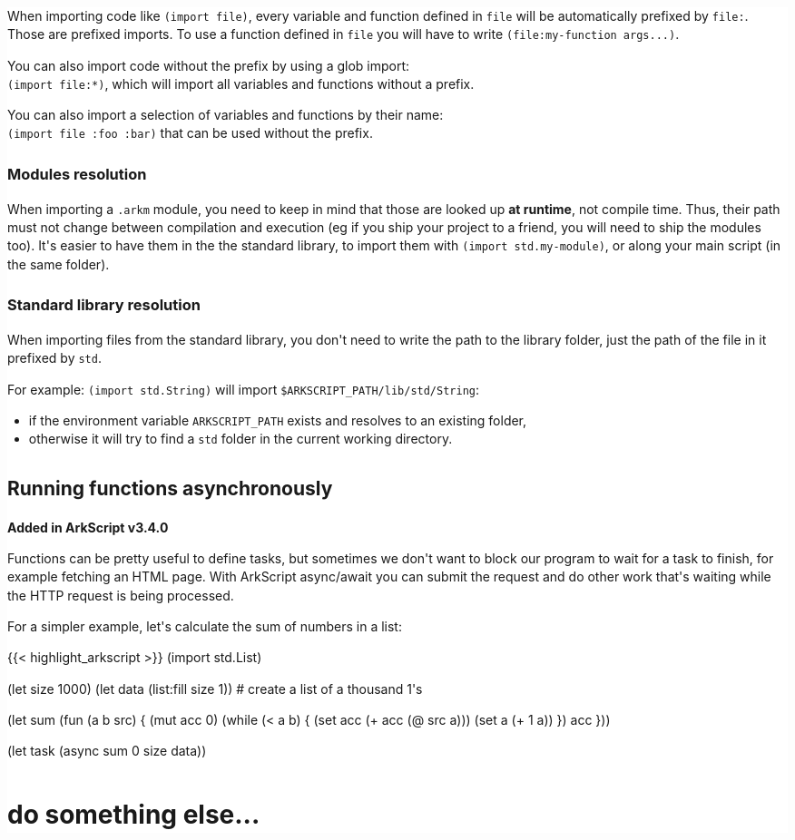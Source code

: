 
When importing code like `(import file)`, every variable and function defined in `file` will be automatically prefixed by `file:`. Those are prefixed imports. To use a function defined in `file` you will have to write `(file:my-function args...)`.

You can also import code without the prefix by using a glob import:  
`(import file:*)`, which will import all variables and functions without a prefix.

You can also import a selection of variables and functions by their name:  
`(import file :foo :bar)` that can be used without the prefix.

### Modules resolution

When importing a `.arkm` module, you need to keep in mind that those are looked up **at runtime**, not compile time. Thus, their path must not change between compilation and execution (eg if you ship your project to a friend, you will need to ship the modules too). It's easier to have them in the the standard library, to import them with `(import std.my-module)`, or along your main script (in the same folder).

### Standard library resolution

When importing files from the standard library, you don't need to write the path to the library folder, just the path of the file in it prefixed by `std`.

For example: `(import std.String)` will import `$ARKSCRIPT_PATH/lib/std/String`:
- if the environment variable `ARKSCRIPT_PATH` exists and resolves to an existing folder,
- otherwise it will try to find a `std` folder in the current working directory.

## Running functions asynchronously

**Added in ArkScript v3.4.0**

Functions can be pretty useful to define tasks, but sometimes we don't want to block our program to wait for a task to finish, for example fetching an HTML page. With ArkScript async/await you can submit the request and do other work that's waiting while the HTTP request is being processed.

For a simpler example, let's calculate the sum of numbers in a list:

{{< highlight_arkscript >}}
(import std.List)

(let size 1000)
(let data (list:fill size 1))  # create a list of a thousand 1's

(let sum (fun (a b src) {
  (mut acc 0)
  (while (< a b) {
    (set acc (+ acc (@ src a)))
    (set a (+ 1 a)) })
  acc }))

(let task (async sum 0 size data))

# do something else...
